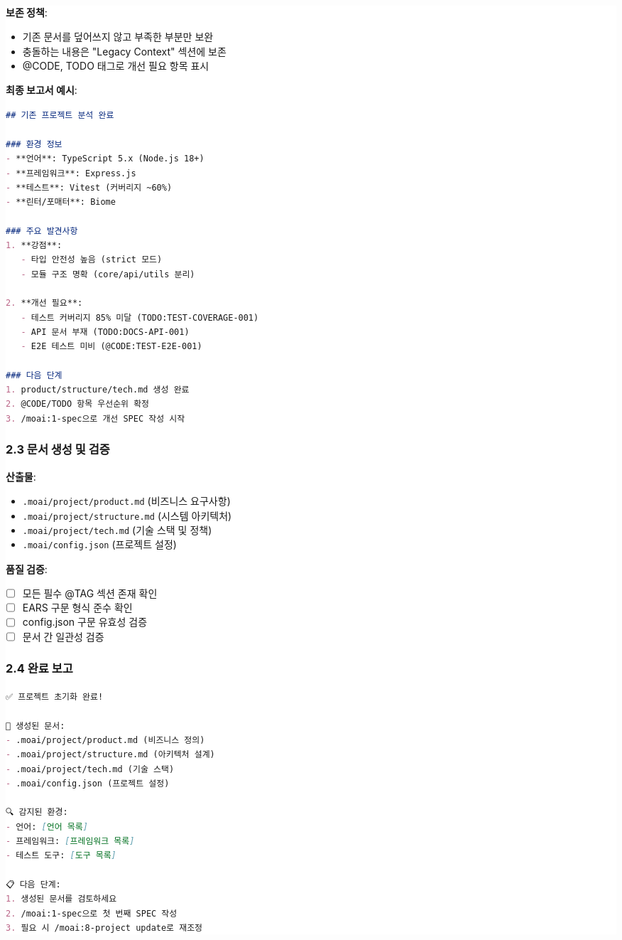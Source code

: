 **보존 정책**:
- 기존 문서를 덮어쓰지 않고 부족한 부분만 보완
- 충돌하는 내용은 "Legacy Context" 섹션에 보존
- @CODE, TODO 태그로 개선 필요 항목 표시

**최종 보고서 예시**:
```markdown
## 기존 프로젝트 분석 완료

### 환경 정보
- **언어**: TypeScript 5.x (Node.js 18+)
- **프레임워크**: Express.js
- **테스트**: Vitest (커버리지 ~60%)
- **린터/포매터**: Biome

### 주요 발견사항
1. **강점**:
   - 타입 안전성 높음 (strict 모드)
   - 모듈 구조 명확 (core/api/utils 분리)

2. **개선 필요**:
   - 테스트 커버리지 85% 미달 (TODO:TEST-COVERAGE-001)
   - API 문서 부재 (TODO:DOCS-API-001)
   - E2E 테스트 미비 (@CODE:TEST-E2E-001)

### 다음 단계
1. product/structure/tech.md 생성 완료
2. @CODE/TODO 항목 우선순위 확정
3. /moai:1-spec으로 개선 SPEC 작성 시작
```

### 2.3 문서 생성 및 검증

**산출물**:
- `.moai/project/product.md` (비즈니스 요구사항)
- `.moai/project/structure.md` (시스템 아키텍처)
- `.moai/project/tech.md` (기술 스택 및 정책)
- `.moai/config.json` (프로젝트 설정)

**품질 검증**:
- [ ] 모든 필수 @TAG 섹션 존재 확인
- [ ] EARS 구문 형식 준수 확인
- [ ] config.json 구문 유효성 검증
- [ ] 문서 간 일관성 검증

### 2.4 완료 보고

```markdown
✅ 프로젝트 초기화 완료!

📁 생성된 문서:
- .moai/project/product.md (비즈니스 정의)
- .moai/project/structure.md (아키텍처 설계)
- .moai/project/tech.md (기술 스택)
- .moai/config.json (프로젝트 설정)

🔍 감지된 환경:
- 언어: [언어 목록]
- 프레임워크: [프레임워크 목록]
- 테스트 도구: [도구 목록]

📋 다음 단계:
1. 생성된 문서를 검토하세요
2. /moai:1-spec으로 첫 번째 SPEC 작성
3. 필요 시 /moai:8-project update로 재조정
```